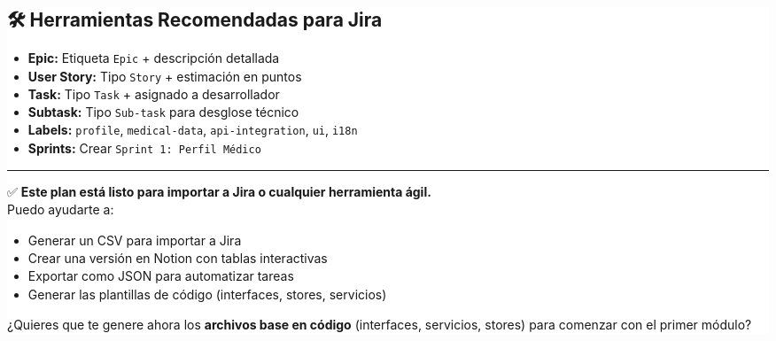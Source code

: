 
## 🛠 Herramientas Recomendadas para Jira

- **Epic:** Etiqueta `Epic` + descripción detallada
- **User Story:** Tipo `Story` + estimación en puntos
- **Task:** Tipo `Task` + asignado a desarrollador
- **Subtask:** Tipo `Sub-task` para desglose técnico
- **Labels:** `profile`, `medical-data`, `api-integration`, `ui`, `i18n`
- **Sprints:** Crear `Sprint 1: Perfil Médico`

---

✅ **Este plan está listo para importar a Jira o cualquier herramienta ágil.**  
Puedo ayudarte a:

- Generar un CSV para importar a Jira
- Crear una versión en Notion con tablas interactivas
- Exportar como JSON para automatizar tareas
- Generar las plantillas de código (interfaces, stores, servicios)

¿Quieres que te genere ahora los **archivos base en código** (interfaces, servicios, stores) para comenzar con el primer módulo?
